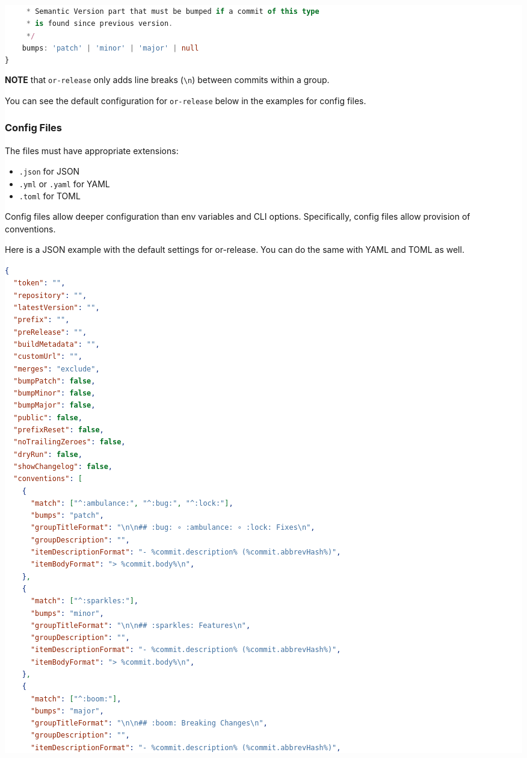```typescript
	 * Semantic Version part that must be bumped if a commit of this type
	 * is found since previous version.
	 */
	bumps: 'patch' | 'minor' | 'major' | null
}
```

**NOTE** that `or-release` only adds line breaks (`\n`) between commits within a group.

You can see the default configuration for `or-release` below in the examples for config files.

### Config Files

The files must have appropriate extensions:

- `.json` for JSON
- `.yml` or `.yaml` for YAML
- `.toml` for TOML

Config files allow deeper configuration than env variables and CLI options. Specifically, config files allow provision of conventions.

Here is a JSON example with the default settings for or-release. You can do the same with YAML and TOML as well.

```json
{
  "token": "",
  "repository": "",
  "latestVersion": "",
  "prefix": "",
  "preRelease": "",
  "buildMetadata": "",
  "customUrl": "",
  "merges": "exclude",
  "bumpPatch": false,
  "bumpMinor": false,
  "bumpMajor": false,
  "public": false,
  "prefixReset": false,
  "noTrailingZeroes": false,
  "dryRun": false,
  "showChangelog": false,
  "conventions": [
    {
      "match": ["^:ambulance:", "^:bug:", "^:lock:"],
      "bumps": "patch",
      "groupTitleFormat": "\n\n## :bug: ∘ :ambulance: ∘ :lock: Fixes\n",
      "groupDescription": "",
      "itemDescriptionFormat": "- %commit.description% (%commit.abbrevHash%)",
      "itemBodyFormat": "> %commit.body%\n",
    },
    {
      "match": ["^:sparkles:"],
      "bumps": "minor",
      "groupTitleFormat": "\n\n## :sparkles: Features\n",
      "groupDescription": "",
      "itemDescriptionFormat": "- %commit.description% (%commit.abbrevHash%)",
      "itemBodyFormat": "> %commit.body%\n",
    },
    {
      "match": ["^:boom:"],
      "bumps": "major",
      "groupTitleFormat": "\n\n## :boom: Breaking Changes\n",
      "groupDescription": "",
      "itemDescriptionFormat": "- %commit.description% (%commit.abbrevHash%)",
```